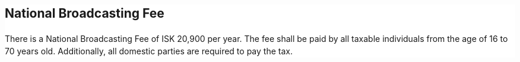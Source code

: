 
## National Broadcasting Fee
There is a National Broadcasting Fee of ISK 20,900 per year. The fee shall be paid by all taxable individuals from the age of 16 to 70 years old. Additionally, all domestic parties are required to pay the tax.
